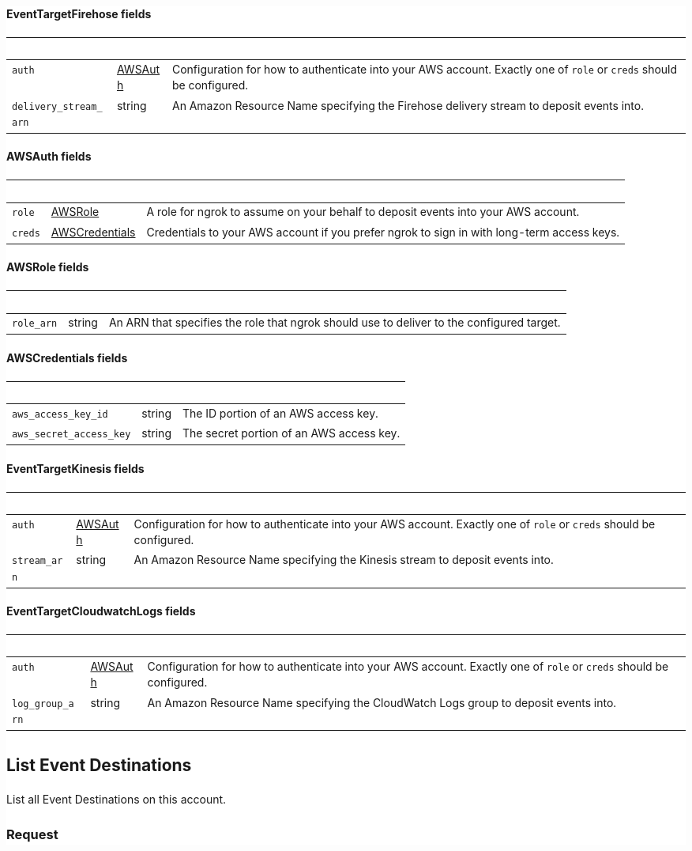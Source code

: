 #### EventTargetFirehose fields

|&nbsp;| &nbsp;| &nbsp;|
|---|---|---|
| `auth` | [AWSAuth](#api-event-destinations-get-fields-aws-auth) | Configuration for how to authenticate into your AWS account. Exactly one of `role` or `creds` should be configured. |
| `delivery_stream_arn` | string | An Amazon Resource Name specifying the Firehose delivery stream to deposit events into. |

#### AWSAuth fields

|&nbsp;| &nbsp;| &nbsp;|
|---|---|---|
| `role` | [AWSRole](#api-event-destinations-get-fields-aws-role) | A role for ngrok to assume on your behalf to deposit events into your AWS account. |
| `creds` | [AWSCredentials](#api-event-destinations-get-fields-aws-credentials) | Credentials to your AWS account if you prefer ngrok to sign in with long-term access keys. |

#### AWSRole fields

|&nbsp;| &nbsp;| &nbsp;|
|---|---|---|
| `role_arn` | string | An ARN that specifies the role that ngrok should use to deliver to the configured target. |

#### AWSCredentials fields

|&nbsp;| &nbsp;| &nbsp;|
|---|---|---|
| `aws_access_key_id` | string | The ID portion of an AWS access key. |
| `aws_secret_access_key` | string | The secret portion of an AWS access key. |

#### EventTargetKinesis fields

|&nbsp;| &nbsp;| &nbsp;|
|---|---|---|
| `auth` | [AWSAuth](#api-event-destinations-get-fields-aws-auth) | Configuration for how to authenticate into your AWS account. Exactly one of `role` or `creds` should be configured. |
| `stream_arn` | string | An Amazon Resource Name specifying the Kinesis stream to deposit events into. |

#### EventTargetCloudwatchLogs fields

|&nbsp;| &nbsp;| &nbsp;|
|---|---|---|
| `auth` | [AWSAuth](#api-event-destinations-get-fields-aws-auth) | Configuration for how to authenticate into your AWS account. Exactly one of `role` or `creds` should be configured. |
| `log_group_arn` | string | An Amazon Resource Name specifying the CloudWatch Logs group to deposit events into. |


## List Event Destinations

List all Event Destinations on this account.

### Request
